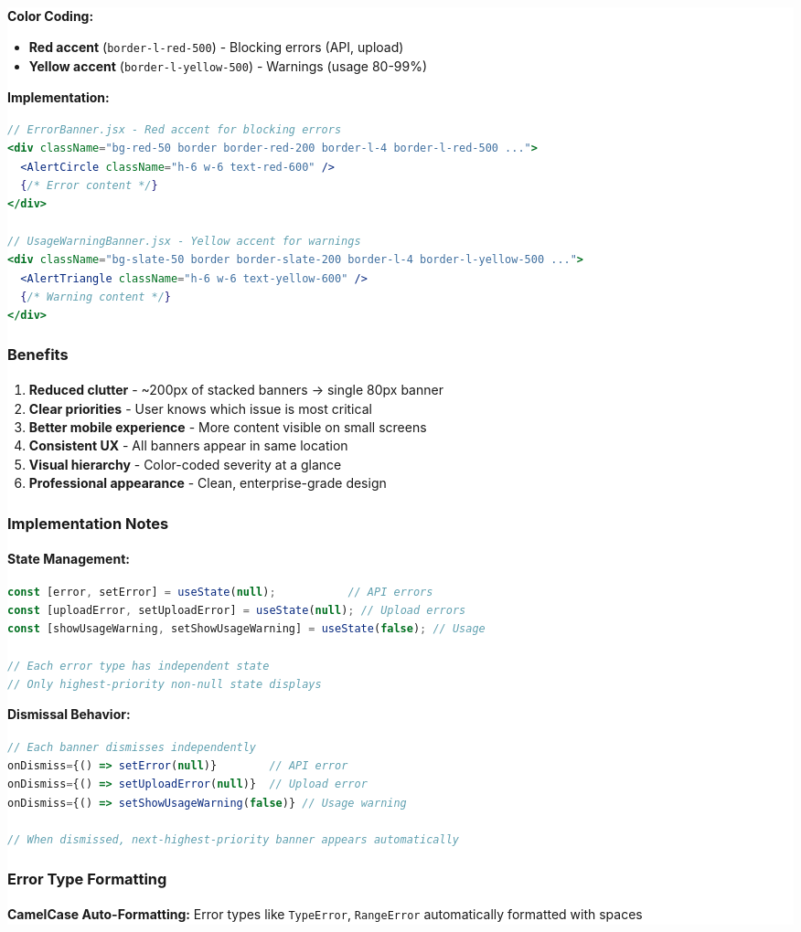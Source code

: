 **Color Coding:**
- **Red accent** (`border-l-red-500`) - Blocking errors (API, upload)
- **Yellow accent** (`border-l-yellow-500`) - Warnings (usage 80-99%)

**Implementation:**
```jsx
// ErrorBanner.jsx - Red accent for blocking errors
<div className="bg-red-50 border border-red-200 border-l-4 border-l-red-500 ...">
  <AlertCircle className="h-6 w-6 text-red-600" />
  {/* Error content */}
</div>

// UsageWarningBanner.jsx - Yellow accent for warnings
<div className="bg-slate-50 border border-slate-200 border-l-4 border-l-yellow-500 ...">
  <AlertTriangle className="h-6 w-6 text-yellow-600" />
  {/* Warning content */}
</div>
```

### Benefits

1. **Reduced clutter** - ~200px of stacked banners → single 80px banner
2. **Clear priorities** - User knows which issue is most critical
3. **Better mobile experience** - More content visible on small screens
4. **Consistent UX** - All banners appear in same location
5. **Visual hierarchy** - Color-coded severity at a glance
6. **Professional appearance** - Clean, enterprise-grade design

### Implementation Notes

**State Management:**
```jsx
const [error, setError] = useState(null);           // API errors
const [uploadError, setUploadError] = useState(null); // Upload errors
const [showUsageWarning, setShowUsageWarning] = useState(false); // Usage

// Each error type has independent state
// Only highest-priority non-null state displays
```

**Dismissal Behavior:**
```jsx
// Each banner dismisses independently
onDismiss={() => setError(null)}        // API error
onDismiss={() => setUploadError(null)}  // Upload error
onDismiss={() => setShowUsageWarning(false)} // Usage warning

// When dismissed, next-highest-priority banner appears automatically
```

### Error Type Formatting

**CamelCase Auto-Formatting:** Error types like `TypeError`, `RangeError` automatically formatted with spaces
